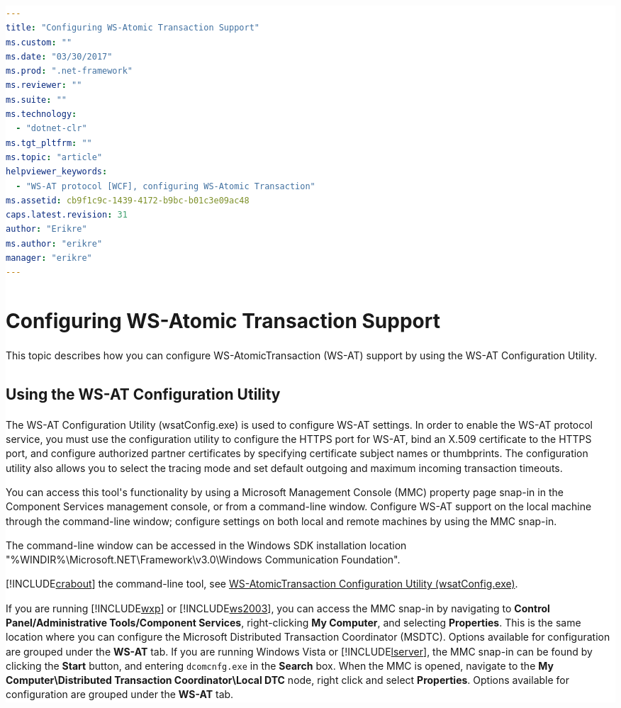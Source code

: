 ```yaml
---
title: "Configuring WS-Atomic Transaction Support"
ms.custom: ""
ms.date: "03/30/2017"
ms.prod: ".net-framework"
ms.reviewer: ""
ms.suite: ""
ms.technology: 
  - "dotnet-clr"
ms.tgt_pltfrm: ""
ms.topic: "article"
helpviewer_keywords: 
  - "WS-AT protocol [WCF], configuring WS-Atomic Transaction"
ms.assetid: cb9f1c9c-1439-4172-b9bc-b01c3e09ac48
caps.latest.revision: 31
author: "Erikre"
ms.author: "erikre"
manager: "erikre"
---
```

# Configuring WS-Atomic Transaction Support
This topic describes how you can configure WS-AtomicTransaction (WS-AT) support by using the WS-AT Configuration Utility.  
  
## Using the WS-AT Configuration Utility  
 The WS-AT Configuration Utility (wsatConfig.exe) is used to configure WS-AT settings. In order to enable the WS-AT protocol service, you must use the configuration utility to configure the HTTPS port for WS-AT, bind an X.509 certificate to the HTTPS port, and configure authorized partner certificates by specifying certificate subject names or thumbprints. The configuration utility also allows you to select the tracing mode and set default outgoing and maximum incoming transaction timeouts.  
  
 You can access this tool's functionality by using a Microsoft Management Console (MMC) property page snap-in in the Component Services management console, or from a command-line window. Configure WS-AT support on the local machine through the command-line window; configure settings on both local and remote machines by using the MMC snap-in.  
  
 The command-line window can be accessed in the Windows SDK installation location "%WINDIR%\Microsoft.NET\Framework\v3.0\Windows Communication Foundation".  
  
 [!INCLUDE[crabout](../../../../includes/crabout-md.md)] the command-line tool, see [WS-AtomicTransaction Configuration Utility (wsatConfig.exe)](../../../../docs/framework/wcf/ws-atomictransaction-configuration-utility-wsatconfig-exe.md).  
  
 If you are running [!INCLUDE[wxp](../../../../includes/wxp-md.md)] or [!INCLUDE[ws2003](../../../../includes/ws2003-md.md)], you can access the MMC snap-in by navigating to **Control Panel/Administrative Tools/Component Services**, right-clicking **My Computer**, and selecting **Properties**. This is the same location where you can configure the Microsoft Distributed Transaction Coordinator (MSDTC). Options available for configuration are grouped under the **WS-AT** tab. If you are running Windows Vista or [!INCLUDE[lserver](../../../../includes/lserver-md.md)], the MMC snap-in can be found by clicking the **Start** button, and entering `dcomcnfg.exe` in the **Search** box. When the MMC is opened, navigate to the **My Computer\Distributed Transaction Coordinator\Local DTC** node, right click and select **Properties**. Options available for configuration are grouped under the **WS-AT** tab.  
  